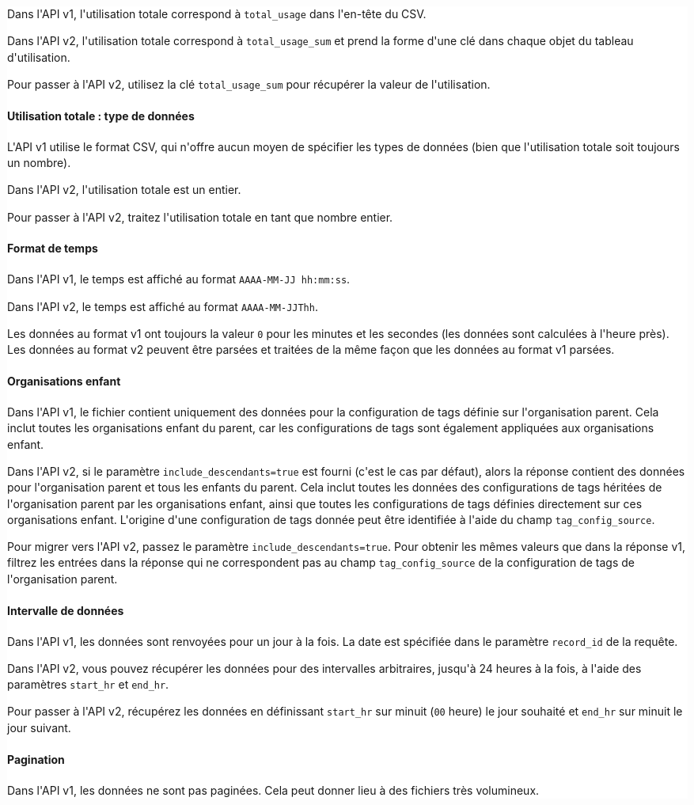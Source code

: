 Dans l'API v1, l'utilisation totale correspond à `total_usage` dans l'en-tête du CSV.

Dans l'API v2, l'utilisation totale correspond à `total_usage_sum` et prend la forme d'une clé dans chaque objet du tableau d'utilisation.

Pour passer à l'API v2, utilisez la clé `total_usage_sum` pour récupérer la valeur de l'utilisation.

#### Utilisation totale : type de données

L'API v1 utilise le format CSV, qui n'offre aucun moyen de spécifier les types de données (bien que l'utilisation totale soit toujours un nombre).

Dans l'API v2, l'utilisation totale est un entier.

Pour passer à l'API v2, traitez l'utilisation totale en tant que nombre entier.

#### Format de temps

Dans l'API v1, le temps est affiché au format `AAAA-MM-JJ hh:mm:ss`.

Dans l'API v2, le temps est affiché au format `AAAA-MM-JJThh`.

Les données au format v1 ont toujours la valeur `0` pour les minutes et les secondes (les données sont calculées à l'heure près). Les données au format v2 peuvent être parsées et traitées de la même façon que les données au format v1 parsées.

#### Organisations enfant

Dans l'API v1, le fichier contient uniquement des données pour la configuration de tags définie sur l'organisation parent. Cela inclut toutes les organisations enfant du parent, car les configurations de tags sont également appliquées aux organisations enfant.

Dans l'API v2, si le paramètre `include_descendants=true` est fourni (c'est le cas par défaut), alors la réponse contient des données pour l'organisation parent et tous les enfants du parent. Cela inclut toutes les données des configurations de tags héritées de l'organisation parent par les organisations enfant, ainsi que toutes les configurations de tags définies directement sur ces organisations enfant. L'origine d'une configuration de tags donnée peut être identifiée à l'aide du champ `tag_config_source`.

Pour migrer vers l'API v2, passez le paramètre `include_descendants=true`. Pour obtenir les mêmes valeurs que dans la réponse v1, filtrez les entrées dans la réponse qui ne correspondent pas au champ `tag_config_source` de la configuration de tags de l'organisation parent.

#### Intervalle de données

Dans l'API v1, les données sont renvoyées pour un jour à la fois. La date est spécifiée dans le paramètre `record_id` de la requête.

Dans l'API v2, vous pouvez récupérer les données pour des intervalles arbitraires, jusqu'à 24 heures à la fois, à l'aide des paramètres `start_hr` et `end_hr`.

Pour passer à l'API v2, récupérez les données en définissant `start_hr` sur minuit (`00` heure) le jour souhaité et `end_hr` sur minuit le jour suivant.

#### Pagination

Dans l'API v1, les données ne sont pas paginées. Cela peut donner lieu à des fichiers très volumineux.
